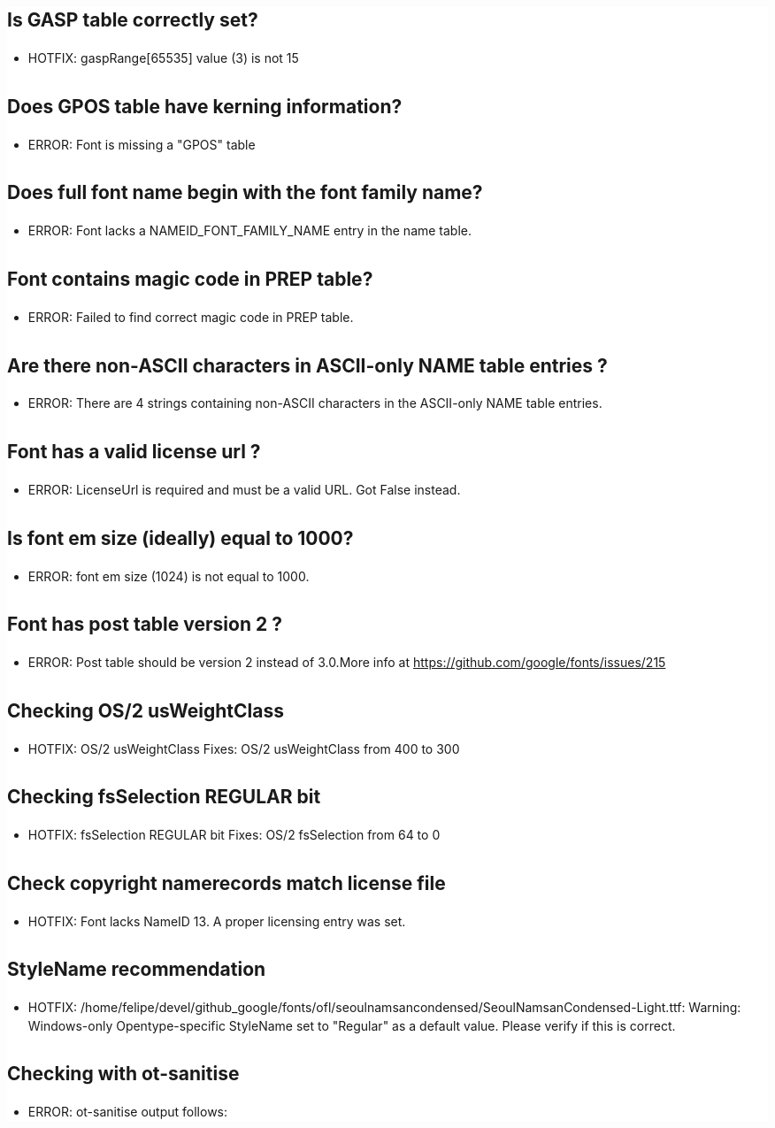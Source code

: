 ## Is GASP table correctly set?
* HOTFIX: gaspRange[65535] value (3) is not 15

## Does GPOS table have kerning information?
* ERROR: Font is missing a "GPOS" table

## Does full font name begin with the font family name?
* ERROR: Font lacks a NAMEID_FONT_FAMILY_NAME entry in the name table.

## Font contains magic code in PREP table?
* ERROR: Failed to find correct magic code in PREP table.

## Are there non-ASCII characters in ASCII-only NAME table entries ?
* ERROR: There are 4 strings containing non-ASCII characters in the ASCII-only NAME table entries.

## Font has a valid license url ?
* ERROR: LicenseUrl is required and must be a valid URL. Got False instead.

## Is font em size (ideally) equal to 1000?
* ERROR: font em size (1024) is not equal to 1000.

## Font has post table version 2 ?
* ERROR: Post table should be version 2 instead of 3.0.More info at https://github.com/google/fonts/issues/215

## Checking OS/2 usWeightClass
* HOTFIX: OS/2 usWeightClass Fixes: OS/2 usWeightClass from 400 to 300

## Checking fsSelection REGULAR bit
* HOTFIX: fsSelection REGULAR bit Fixes: OS/2 fsSelection from 64 to 0

## Check copyright namerecords match license file
* HOTFIX: Font lacks NameID 13. A proper licensing entry was set.

## StyleName recommendation
* HOTFIX: /home/felipe/devel/github_google/fonts/ofl/seoulnamsancondensed/SeoulNamsanCondensed-Light.ttf: Warning: Windows-only Opentype-specific StyleName set to "Regular" as a default value. Please verify if this is correct.

## Checking with ot-sanitise
* ERROR: ot-sanitise output follows:
